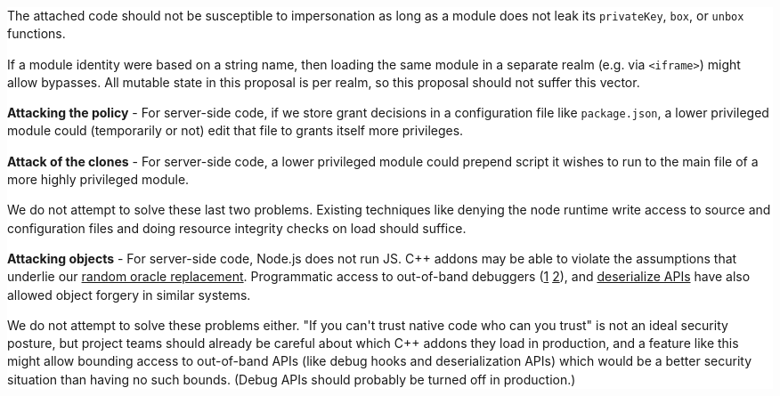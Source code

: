 The attached code should not be susceptible to impersonation as long
as a module does not leak its `privateKey`, `box`, or `unbox` functions.

If a module identity were based on a string name, then loading the same
module in a separate realm (e.g. via `<iframe>`) might allow bypasses.
All mutable state in this proposal is per realm, so this proposal should
not suffer this vector. 

**Attacking the policy** - For server-side code, if we store grant
decisions in a configuration file like `package.json`, a lower privileged module
could (temporarily or not) edit that file to grants itself more
privileges.

**Attack of the clones** - For server-side code, a lower privileged module
could prepend script it wishes to run to the main file of a more highly
privileged module.

We do not attempt to solve these last two problems.  Existing techniques
like denying the node runtime write access to source and configuration
files and doing resource integrity checks on load should suffice.

**Attacking objects** - For server-side code, Node.js does not run JS.
C++ addons may be
able to violate the assumptions that underlie our [random oracle replacement](#ror).
Programmatic access to out-of-band debuggers ([1][debugger] [2][vm.debug]), and
[deserialize APIs][] have also allowed object forgery in similar systems.

We do not attempt to solve these problems either.  "If you can't trust
native code who can you trust" is not an ideal security posture, but
project teams should already be careful about which C++ addons they load
in production, and a feature like this might allow bounding access to
out-of-band APIs (like debug hooks and deserialization APIs) which would
be a better security situation than having no such bounds.  (Debug APIs 
should probably be turned off in production.)



[trusted types]: https://github.com/WICG/trusted-types
[PII]: https://en.wikipedia.org/wiki/Personally_identifiable_information
[CIA triad plus]: https://www.owasp.org/index.php/Guide_to_Cryptography#Authentication
[random oracle]: https://en.wikipedia.org/wiki/Random_oracle
[debugger]: https://nodejs.org/api/debugger.html
[vm.debug]: https://nodejs.org/api/vm.html#vm_vm_runindebugcontext_code
[deserialize APIs]: https://nodejs.org/api/v8.html#v8_v8_deserialize_buffer
[`--disallow_code_generation_from_strings`]: https://github.com/nodejs/node/pull/18212/files
[js-membranes]: https://tvcutsem.github.io/js-membranes
[frenemies.js]: https://github.com/mikesamuel/node/blob/frenemies/lib/frenemies.js
[POLA]: https://en.wikipedia.org/wiki/Principle_of_least_privilege#History
[Node frenemies design]: https://gist.github.com/mikesamuel/bd653e9f69595f7b9d7dd4381a154e02
[CommonJS proof of concept]: https://github.com/nodejs/node/pull/19017
[feature-policy]: https://wicg.github.io/feature-policy/

